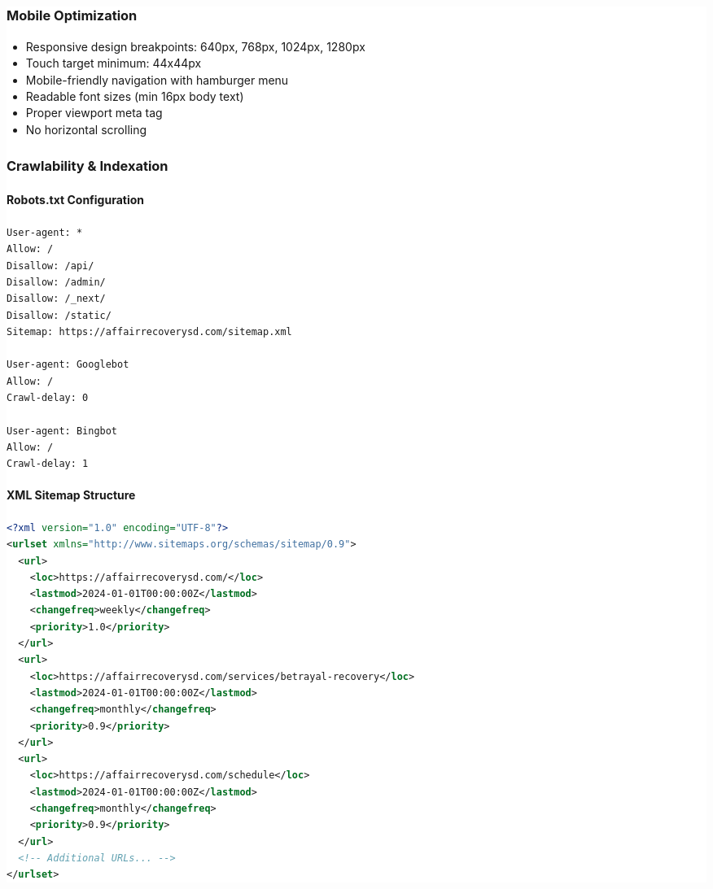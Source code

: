 ### Mobile Optimization
- Responsive design breakpoints: 640px, 768px, 1024px, 1280px
- Touch target minimum: 44x44px
- Mobile-friendly navigation with hamburger menu
- Readable font sizes (min 16px body text)
- Proper viewport meta tag
- No horizontal scrolling

### Crawlability & Indexation

#### Robots.txt Configuration
```
User-agent: *
Allow: /
Disallow: /api/
Disallow: /admin/
Disallow: /_next/
Disallow: /static/
Sitemap: https://affairrecoverysd.com/sitemap.xml

User-agent: Googlebot
Allow: /
Crawl-delay: 0

User-agent: Bingbot
Allow: /
Crawl-delay: 1
```

#### XML Sitemap Structure
```xml
<?xml version="1.0" encoding="UTF-8"?>
<urlset xmlns="http://www.sitemaps.org/schemas/sitemap/0.9">
  <url>
    <loc>https://affairrecoverysd.com/</loc>
    <lastmod>2024-01-01T00:00:00Z</lastmod>
    <changefreq>weekly</changefreq>
    <priority>1.0</priority>
  </url>
  <url>
    <loc>https://affairrecoverysd.com/services/betrayal-recovery</loc>
    <lastmod>2024-01-01T00:00:00Z</lastmod>
    <changefreq>monthly</changefreq>
    <priority>0.9</priority>
  </url>
  <url>
    <loc>https://affairrecoverysd.com/schedule</loc>
    <lastmod>2024-01-01T00:00:00Z</lastmod>
    <changefreq>monthly</changefreq>
    <priority>0.9</priority>
  </url>
  <!-- Additional URLs... -->
</urlset>
```
